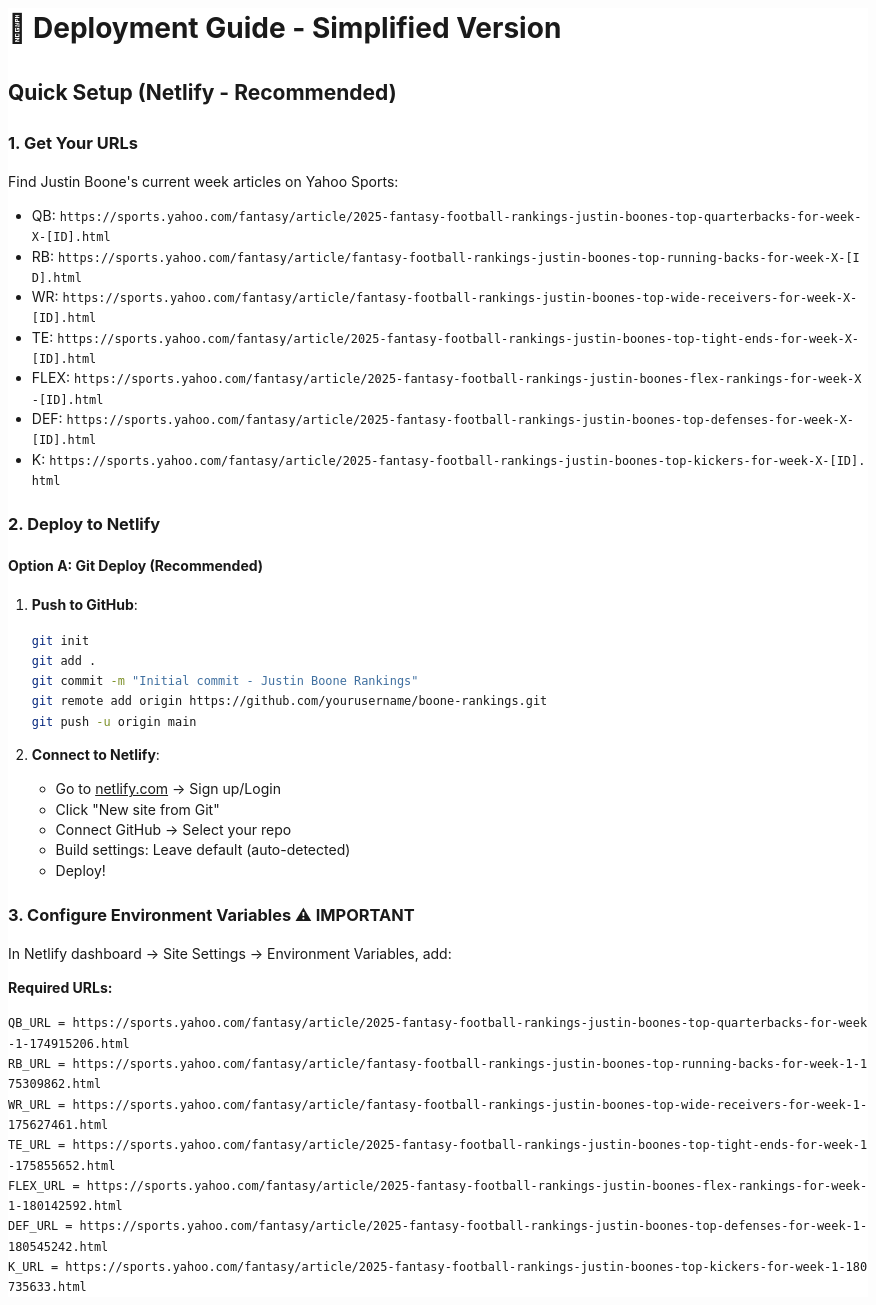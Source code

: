 # 🚀 Deployment Guide - Simplified Version

## Quick Setup (Netlify - Recommended)

### 1. Get Your URLs
Find Justin Boone's current week articles on Yahoo Sports:
- QB: `https://sports.yahoo.com/fantasy/article/2025-fantasy-football-rankings-justin-boones-top-quarterbacks-for-week-X-[ID].html`
- RB: `https://sports.yahoo.com/fantasy/article/fantasy-football-rankings-justin-boones-top-running-backs-for-week-X-[ID].html`
- WR: `https://sports.yahoo.com/fantasy/article/fantasy-football-rankings-justin-boones-top-wide-receivers-for-week-X-[ID].html`
- TE: `https://sports.yahoo.com/fantasy/article/2025-fantasy-football-rankings-justin-boones-top-tight-ends-for-week-X-[ID].html`
- FLEX: `https://sports.yahoo.com/fantasy/article/2025-fantasy-football-rankings-justin-boones-flex-rankings-for-week-X-[ID].html`
- DEF: `https://sports.yahoo.com/fantasy/article/2025-fantasy-football-rankings-justin-boones-top-defenses-for-week-X-[ID].html`
- K: `https://sports.yahoo.com/fantasy/article/2025-fantasy-football-rankings-justin-boones-top-kickers-for-week-X-[ID].html`

### 2. Deploy to Netlify

#### Option A: Git Deploy (Recommended)
1. **Push to GitHub**:
   ```bash
   git init
   git add .
   git commit -m "Initial commit - Justin Boone Rankings"
   git remote add origin https://github.com/yourusername/boone-rankings.git
   git push -u origin main
   ```

2. **Connect to Netlify**:
   - Go to [netlify.com](https://netlify.com) → Sign up/Login
   - Click "New site from Git"
   - Connect GitHub → Select your repo
   - Build settings: Leave default (auto-detected)
   - Deploy!

### 3. Configure Environment Variables ⚠️ IMPORTANT
In Netlify dashboard → Site Settings → Environment Variables, add:

**Required URLs:**
```
QB_URL = https://sports.yahoo.com/fantasy/article/2025-fantasy-football-rankings-justin-boones-top-quarterbacks-for-week-1-174915206.html
RB_URL = https://sports.yahoo.com/fantasy/article/fantasy-football-rankings-justin-boones-top-running-backs-for-week-1-175309862.html
WR_URL = https://sports.yahoo.com/fantasy/article/fantasy-football-rankings-justin-boones-top-wide-receivers-for-week-1-175627461.html
TE_URL = https://sports.yahoo.com/fantasy/article/2025-fantasy-football-rankings-justin-boones-top-tight-ends-for-week-1-175855652.html
FLEX_URL = https://sports.yahoo.com/fantasy/article/2025-fantasy-football-rankings-justin-boones-flex-rankings-for-week-1-180142592.html
DEF_URL = https://sports.yahoo.com/fantasy/article/2025-fantasy-football-rankings-justin-boones-top-defenses-for-week-1-180545242.html
K_URL = https://sports.yahoo.com/fantasy/article/2025-fantasy-football-rankings-justin-boones-top-kickers-for-week-1-180735633.html
```
